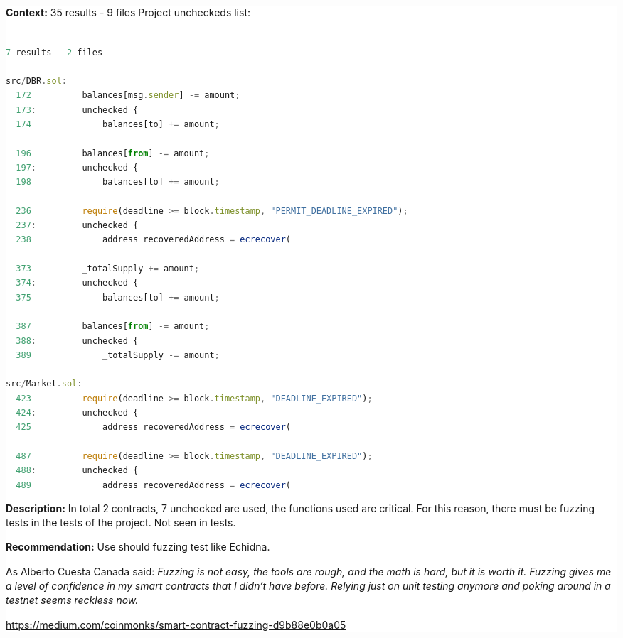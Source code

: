 **Context:**
35 results - 9 files
Project uncheckeds list:

```js

7 results - 2 files

src/DBR.sol:
  172          balances[msg.sender] -= amount;
  173:         unchecked {
  174              balances[to] += amount;

  196          balances[from] -= amount;
  197:         unchecked {
  198              balances[to] += amount;

  236          require(deadline >= block.timestamp, "PERMIT_DEADLINE_EXPIRED");
  237:         unchecked {
  238              address recoveredAddress = ecrecover(

  373          _totalSupply += amount;
  374:         unchecked {
  375              balances[to] += amount;

  387          balances[from] -= amount;
  388:         unchecked {
  389              _totalSupply -= amount;

src/Market.sol:
  423          require(deadline >= block.timestamp, "DEADLINE_EXPIRED");
  424:         unchecked {
  425              address recoveredAddress = ecrecover(

  487          require(deadline >= block.timestamp, "DEADLINE_EXPIRED");
  488:         unchecked {
  489              address recoveredAddress = ecrecover(

```

**Description:**
In total 2 contracts, 7 unchecked are used, the functions used are critical. For this reason, there must be fuzzing tests in the tests of the project. Not seen in tests.

**Recommendation:**
Use should fuzzing test like Echidna.

As Alberto Cuesta Canada said:
_Fuzzing is not easy, the tools are rough, and the math is hard, but it is worth it. Fuzzing gives me a level of confidence in my smart contracts that I didn’t have before. Relying just on unit testing anymore and poking around in a testnet seems reckless now._

https://medium.com/coinmonks/smart-contract-fuzzing-d9b88e0b0a05
